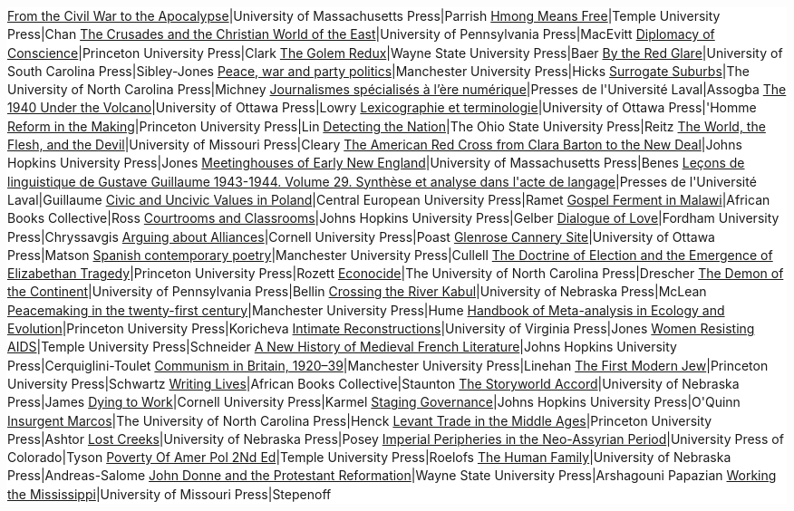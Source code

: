 [From the Civil War to the Apocalypse](https://muse.jhu.edu/book/4370)|University of Massachusetts Press|Parrish
[Hmong Means Free](https://muse.jhu.edu/book/45902)|Temple University Press|Chan
[The Crusades and the Christian World of the East](https://muse.jhu.edu/book/259)|University of Pennsylvania Press|MacEvitt
[Diplomacy of Conscience](https://muse.jhu.edu/book/29701)|Princeton University Press|Clark
[The Golem Redux](https://muse.jhu.edu/book/13744)|Wayne State University Press|Baer
[By the Red Glare](https://muse.jhu.edu/book/34781)|University of South Carolina Press|Sibley-Jones
[Peace, war and party politics](https://muse.jhu.edu/book/67589)|Manchester University Press|Hicks
[Surrogate Suburbs](https://muse.jhu.edu/book/56853)|The University of North Carolina Press|Michney
[Journalismes spécialisés à l’ère numérique](https://muse.jhu.edu/book/73039)|Presses de l'Université Laval|Assogba
[The 1940 Under the Volcano](https://muse.jhu.edu/book/42805)|University of Ottawa Press|Lowry
[Lexicographie et terminologie](https://muse.jhu.edu/book/46900)|University of Ottawa Press|'Homme
[Reform in the Making](https://muse.jhu.edu/book/36214)|Princeton University Press|Lin
[Detecting the Nation](https://muse.jhu.edu/book/28314)|The Ohio State University Press|Reitz
[The World, the Flesh, and the Devil](https://muse.jhu.edu/book/22328)|University of Missouri Press|Cleary
[The American Red Cross from Clara Barton to the New Deal](https://muse.jhu.edu/book/21077)|Johns Hopkins University Press|Jones
[Meetinghouses of Early New England](https://muse.jhu.edu/book/19159)|University of Massachusetts Press|Benes
[Leçons de linguistique de Gustave Guillaume 1943-1944. Volume 29. Synthèse et analyse dans l'acte de langage](https://muse.jhu.edu/book/72901)|Presses de l'Université Laval|Guillaume
[Civic and Uncivic Values in Poland](https://muse.jhu.edu/book/71603)|Central European University Press|Ramet
[Gospel Ferment in Malawi](https://muse.jhu.edu/book/59604)|African Books Collective|Ross
[Courtrooms and Classrooms](https://muse.jhu.edu/book/44878)|Johns Hopkins University Press|Gelber
[Dialogue of Love](https://muse.jhu.edu/book/34627)|Fordham University Press|Chryssavgis
[Arguing about Alliances](https://muse.jhu.edu/book/73602)|Cornell University Press|Poast
[Glenrose Cannery Site](https://muse.jhu.edu/book/65288)|University of Ottawa Press|Matson
[Spanish contemporary poetry](https://muse.jhu.edu/book/51396)|Manchester University Press|Cullell
[The Doctrine of Election and the Emergence of Elizabethan Tragedy](https://muse.jhu.edu/book/33874)|Princeton University Press|Rozett
[Econocide](https://muse.jhu.edu/book/44031)|The University of North Carolina Press|Drescher
[The Demon of the Continent](https://muse.jhu.edu/book/16066)|University of Pennsylvania Press|Bellin
[Crossing the River Kabul](https://muse.jhu.edu/book/51845)|University of Nebraska Press|McLean
[Peacemaking in the twenty-first century](https://muse.jhu.edu/book/51360)|Manchester University Press|Hume
[Handbook of Meta-analysis in Ecology and Evolution](https://muse.jhu.edu/book/41629)|Princeton University Press|Koricheva
[Intimate Reconstructions](https://muse.jhu.edu/book/36831)|University of Virginia Press|Jones
[Women Resisting AIDS](https://muse.jhu.edu/book/9593)|Temple University Press|Schneider
[A New History of Medieval French Literature](https://muse.jhu.edu/book/14086)|Johns Hopkins University Press|Cerquiglini-Toulet
[Communism in Britain, 1920–39](https://muse.jhu.edu/book/63285)|Manchester University Press|Linehan
[The First Modern Jew](https://muse.jhu.edu/book/30504)|Princeton University Press|Schwartz
[Writing Lives](https://muse.jhu.edu/book/27515)|African Books Collective|Staunton
[The Storyworld Accord](https://muse.jhu.edu/book/40070)|University of Nebraska Press|James
[Dying to Work](https://muse.jhu.edu/book/56384)|Cornell University Press|Karmel
[Staging Governance](https://muse.jhu.edu/book/60320)|Johns Hopkins University Press|O'Quinn
[Insurgent Marcos](https://muse.jhu.edu/book/58008)|The University of North Carolina Press|Henck
[Levant Trade in the Middle Ages](https://muse.jhu.edu/book/33451)|Princeton University Press|Ashtor
[Lost Creeks](https://muse.jhu.edu/book/11892)|University of Nebraska Press|Posey
[Imperial Peripheries in the Neo-Assyrian Period](https://muse.jhu.edu/book/63213)|University Press of Colorado|Tyson
[Poverty Of Amer Pol 2Nd Ed](https://muse.jhu.edu/book/3760)|Temple University Press|Roelofs
[The Human Family](https://muse.jhu.edu/book/11752)|University of Nebraska Press|Andreas-Salome
[John Donne and the Protestant Reformation](https://muse.jhu.edu/book/21171)|Wayne State University Press|Arshagouni Papazian
[Working the Mississippi](https://muse.jhu.edu/book/40502)|University of Missouri Press|Stepenoff